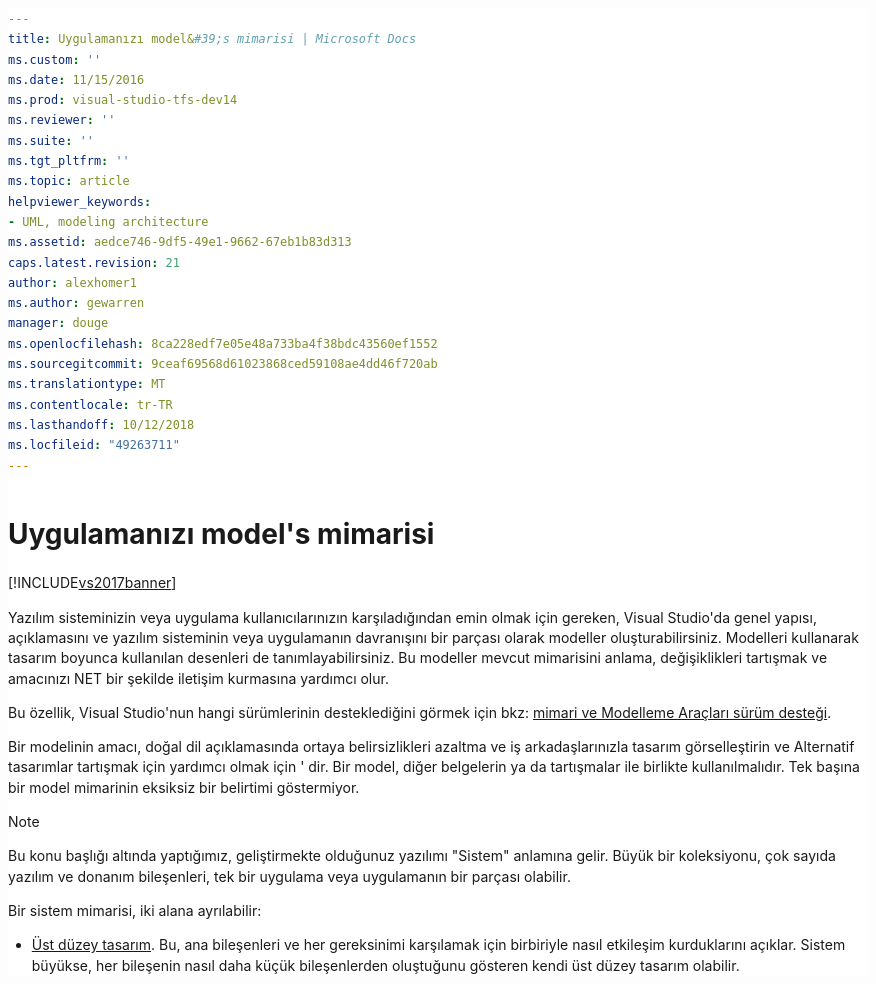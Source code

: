 ```yaml
---
title: Uygulamanızı model&#39;s mimarisi | Microsoft Docs
ms.custom: ''
ms.date: 11/15/2016
ms.prod: visual-studio-tfs-dev14
ms.reviewer: ''
ms.suite: ''
ms.tgt_pltfrm: ''
ms.topic: article
helpviewer_keywords:
- UML, modeling architecture
ms.assetid: aedce746-9df5-49e1-9662-67eb1b83d313
caps.latest.revision: 21
author: alexhomer1
ms.author: gewarren
manager: douge
ms.openlocfilehash: 8ca228edf7e05e48a733ba4f38bdc43560ef1552
ms.sourcegitcommit: 9ceaf69568d61023868ced59108ae4dd46f720ab
ms.translationtype: MT
ms.contentlocale: tr-TR
ms.lasthandoff: 10/12/2018
ms.locfileid: "49263711"
---
```

# <a name="model-your-app39s-architecture"></a>Uygulamanızı model&#39;s mimarisi
[!INCLUDE[vs2017banner](../includes/vs2017banner.md)]

Yazılım sisteminizin veya uygulama kullanıcılarınızın karşıladığından emin olmak için gereken, Visual Studio'da genel yapısı, açıklamasını ve yazılım sisteminin veya uygulamanın davranışını bir parçası olarak modeller oluşturabilirsiniz. Modelleri kullanarak tasarım boyunca kullanılan desenleri de tanımlayabilirsiniz. Bu modeller mevcut mimarisini anlama, değişiklikleri tartışmak ve amacınızı NET bir şekilde iletişim kurmasına yardımcı olur.  
  
 Bu özellik, Visual Studio'nun hangi sürümlerinin desteklediğini görmek için bkz: [mimari ve Modelleme Araçları sürüm desteği](../modeling/what-s-new-for-design-in-visual-studio.md#VersionSupport).  
  
 Bir modelinin amacı, doğal dil açıklamasında ortaya belirsizlikleri azaltma ve iş arkadaşlarınızla tasarım görselleştirin ve Alternatif tasarımlar tartışmak için yardımcı olmak için ' dir. Bir model, diğer belgelerin ya da tartışmalar ile birlikte kullanılmalıdır. Tek başına bir model mimarinin eksiksiz bir belirtimi göstermiyor.  
  
> [!NOTE]
>  Bu konu başlığı altında yaptığımız, geliştirmekte olduğunuz yazılımı "Sistem" anlamına gelir. Büyük bir koleksiyonu, çok sayıda yazılım ve donanım bileşenleri, tek bir uygulama veya uygulamanın bir parçası olabilir.  
  
 Bir sistem mimarisi, iki alana ayrılabilir:  
  
-   [Üst düzey tasarım](#Structure). Bu, ana bileşenleri ve her gereksinimi karşılamak için birbiriyle nasıl etkileşim kurduklarını açıklar. Sistem büyükse, her bileşenin nasıl daha küçük bileşenlerden oluştuğunu gösteren kendi üst düzey tasarım olabilir.  
  